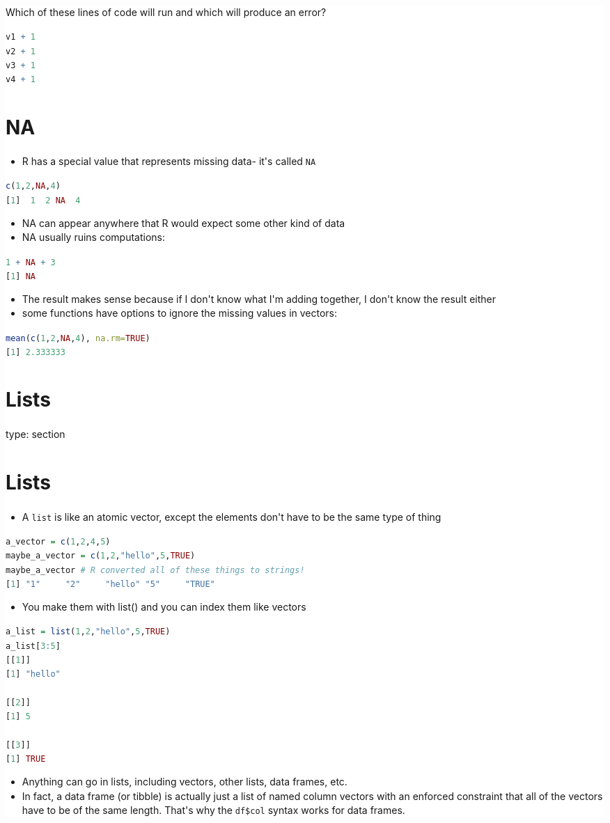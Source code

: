 Which of these lines of code will run and which will produce an error?

```r
v1 + 1
v2 + 1
v3 + 1
v4 + 1
```

NA
===
- R has a special value that represents missing data- it's called `NA`

```r
c(1,2,NA,4)
[1]  1  2 NA  4
```
- NA can appear anywhere that R would expect some other kind of data
- NA usually ruins computations:

```r
1 + NA + 3
[1] NA
```
- The result makes sense because if I don't know what I'm adding together, I don't know the result either
- some functions have options to ignore the missing values in vectors:

```r
mean(c(1,2,NA,4), na.rm=TRUE)
[1] 2.333333
```

Lists
===
type: section

Lists
===
- A `list` is like an atomic vector, except the elements don't have to be the same type of thing

```r
a_vector = c(1,2,4,5)
maybe_a_vector = c(1,2,"hello",5,TRUE)
maybe_a_vector # R converted all of these things to strings!
[1] "1"     "2"     "hello" "5"     "TRUE" 
```
- You make them with list() and you can index them like vectors

```r
a_list = list(1,2,"hello",5,TRUE)
a_list[3:5]
[[1]]
[1] "hello"

[[2]]
[1] 5

[[3]]
[1] TRUE
```
- Anything can go in lists, including vectors, other lists, data frames, etc.
- In fact, a data frame (or tibble) is actually just a list of named column vectors with an enforced constraint that all of the vectors have to be of the same length. That's why the `df$col` syntax works for data frames.
